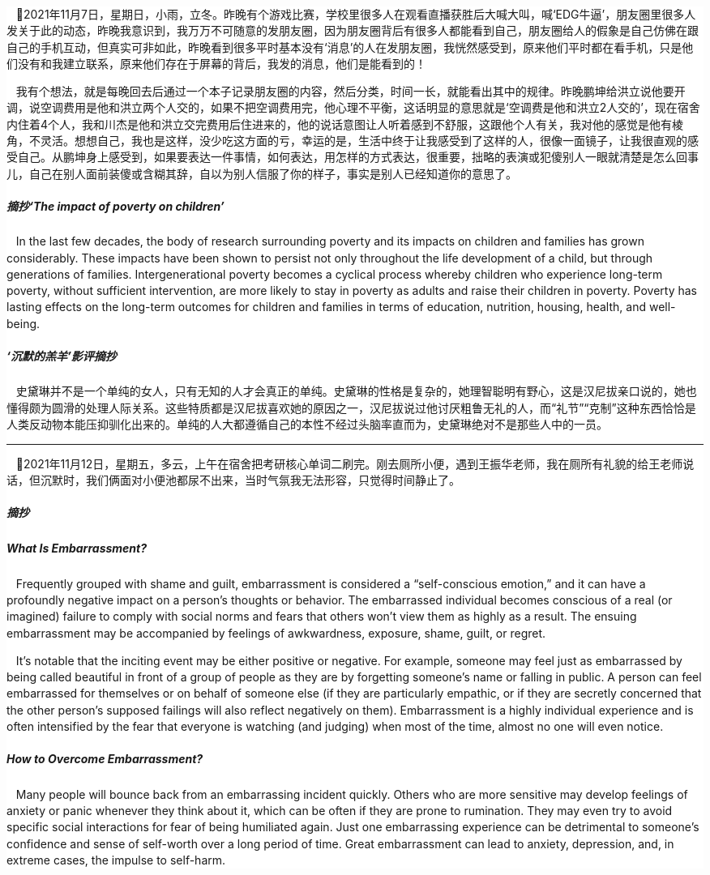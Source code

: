 &nbsp;&nbsp;&nbsp;🥘2021年11月7日，星期日，小雨，立冬。昨晚有个游戏比赛，学校里很多人在观看直播获胜后大喊大叫，喊‘EDG牛逼’，朋友圈里很多人发关于此的动态，昨晚我意识到，我万万不可随意的发朋友圈，因为朋友圈背后有很多人都能看到自己，朋友圈给人的假象是自己仿佛在跟自己的手机互动，但真实可非如此，昨晚看到很多平时基本没有‘消息’的人在发朋友圈，我恍然感受到，原来他们平时都在看手机，只是他们没有和我建立联系，原来他们存在于屏幕的背后，我发的消息，他们是能看到的！

&nbsp;&nbsp;&nbsp;我有个想法，就是每晚回去后通过一个本子记录朋友圈的内容，然后分类，时间一长，就能看出其中的规律。昨晚鹏坤给洪立说他要开调，说空调费用是他和洪立两个人交的，如果不把空调费用完，他心理不平衡，这话明显的意思就是‘空调费是他和洪立2人交的’，现在宿舍内住着4个人，我和川杰是他和洪立交完费用后住进来的，他的说话意图让人听着感到不舒服，这跟他个人有关，我对他的感觉是他有棱角，不灵活。想想自己，我也是这样，没少吃这方面的亏，幸运的是，生活中终于让我感受到了这样的人，很像一面镜子，让我很直观的感受自己。从鹏坤身上感受到，如果要表达一件事情，如何表达，用怎样的方式表达，很重要，拙略的表演或犯傻别人一眼就清楚是怎么回事儿，自己在别人面前装傻或含糊其辞，自以为别人信服了你的样子，事实是别人已经知道你的意思了。

##### 摘抄‘The impact of poverty on children’

&nbsp;&nbsp;&nbsp;In the last few decades, the body of research  surrounding poverty and its impacts on children and  families has grown considerably. These impacts have  been shown to persist not only throughout the life  development of a child, but through generations of  families. Intergenerational poverty becomes a cyclical  process whereby children who experience long-term  poverty, without sufficient intervention, are more likely  to stay in poverty as adults and raise their children in  poverty. Poverty has lasting effects on the long-term  outcomes for children and families in terms of  education, nutrition, housing, health, and well-being. 

##### ‘沉默的羔羊’影评摘抄

&nbsp;&nbsp;&nbsp;史黛琳并不是一个单纯的女人，只有无知的人才会真正的单纯。史黛琳的性格是复杂的，她理智聪明有野心，这是汉尼拔亲口说的，她也懂得颇为圆滑的处理人际关系。这些特质都是汉尼拔喜欢她的原因之一，汉尼拔说过他讨厌粗鲁无礼的人，而“礼节”“克制”这种东西恰恰是人类反动物本能压抑驯化出来的。单纯的人大都遵循自己的本性不经过头脑率直而为，史黛琳绝对不是那些人中的一员。

---

&nbsp;&nbsp;&nbsp;🍖2021年11月12日，星期五，多云，上午在宿舍把考研核心单词二刷完。刚去厕所小便，遇到王振华老师，我在厕所有礼貌的给王老师说话，但沉默时，我们俩面对小便池都尿不出来，当时气氛我无法形容，只觉得时间静止了。

##### 摘抄

##### What Is Embarrassment?

&nbsp;&nbsp;&nbsp;Frequently grouped with shame and guilt, embarrassment is considered a “self-conscious emotion,” and it can have a profoundly negative impact on a person’s thoughts or behavior. The embarrassed individual becomes conscious of a real (or imagined) failure to comply with social norms and fears that others won’t view them as highly as a result. The ensuing embarrassment may be accompanied by feelings of awkwardness, exposure, shame, guilt, or regret.

&nbsp;&nbsp;&nbsp;It’s notable that the inciting event may be either positive or negative. For example, someone may feel just as embarrassed by being called beautiful in front of a group of people as they are by forgetting someone’s name or falling in public. A person can feel embarrassed for themselves or on behalf of someone else (if they are particularly empathic, or if they are secretly concerned that the other person’s supposed failings will also reflect negatively on them). Embarrassment is a highly individual experience and is often intensified by the fear that everyone is watching (and judging) when most of the time, almost no one will even notice.

##### How to Overcome Embarrassment?

&nbsp;&nbsp;&nbsp;Many people will bounce back from an embarrassing incident quickly. Others who are more sensitive may develop feelings of anxiety or panic whenever they think about it, which can be often if they are prone to rumination. They may even try to avoid specific social interactions for fear of being humiliated again. Just one embarrassing experience can be detrimental to someone’s confidence and sense of self-worth over a long period of time. Great embarrassment can lead to anxiety, depression, and, in extreme cases, the impulse to self-harm.
